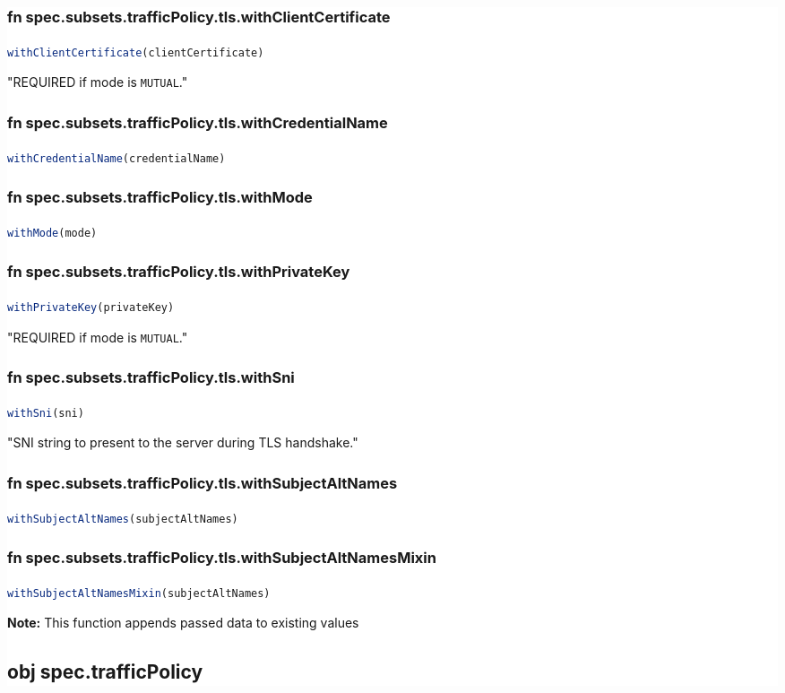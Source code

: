 

### fn spec.subsets.trafficPolicy.tls.withClientCertificate

```ts
withClientCertificate(clientCertificate)
```

"REQUIRED if mode is `MUTUAL`."

### fn spec.subsets.trafficPolicy.tls.withCredentialName

```ts
withCredentialName(credentialName)
```



### fn spec.subsets.trafficPolicy.tls.withMode

```ts
withMode(mode)
```



### fn spec.subsets.trafficPolicy.tls.withPrivateKey

```ts
withPrivateKey(privateKey)
```

"REQUIRED if mode is `MUTUAL`."

### fn spec.subsets.trafficPolicy.tls.withSni

```ts
withSni(sni)
```

"SNI string to present to the server during TLS handshake."

### fn spec.subsets.trafficPolicy.tls.withSubjectAltNames

```ts
withSubjectAltNames(subjectAltNames)
```



### fn spec.subsets.trafficPolicy.tls.withSubjectAltNamesMixin

```ts
withSubjectAltNamesMixin(subjectAltNames)
```



**Note:** This function appends passed data to existing values

## obj spec.trafficPolicy
